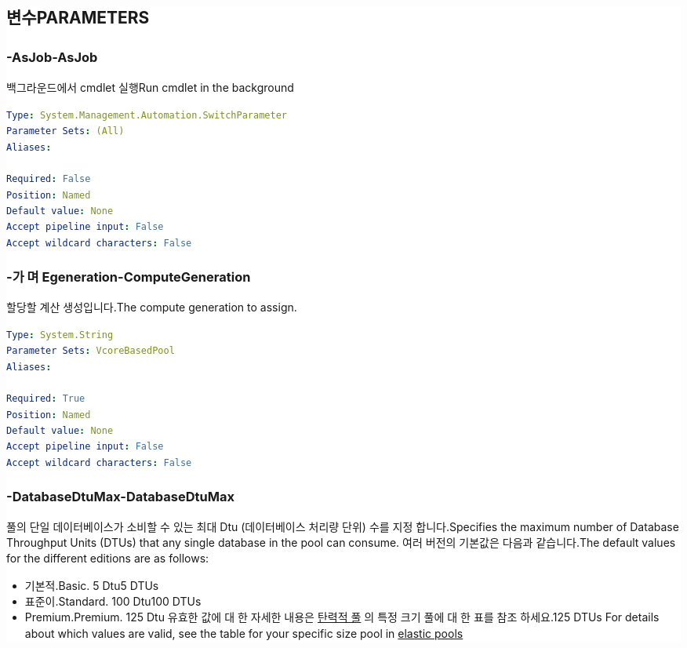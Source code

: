 ## <span data-ttu-id="5c0bf-124">변수</span><span class="sxs-lookup"><span data-stu-id="5c0bf-124">PARAMETERS</span></span>

### <span data-ttu-id="5c0bf-125">-AsJob</span><span class="sxs-lookup"><span data-stu-id="5c0bf-125">-AsJob</span></span>
<span data-ttu-id="5c0bf-126">백그라운드에서 cmdlet 실행</span><span class="sxs-lookup"><span data-stu-id="5c0bf-126">Run cmdlet in the background</span></span>

```yaml
Type: System.Management.Automation.SwitchParameter
Parameter Sets: (All)
Aliases:

Required: False
Position: Named
Default value: None
Accept pipeline input: False
Accept wildcard characters: False
```

### <span data-ttu-id="5c0bf-127">-가 며 Egeneration</span><span class="sxs-lookup"><span data-stu-id="5c0bf-127">-ComputeGeneration</span></span>
<span data-ttu-id="5c0bf-128">할당할 계산 생성입니다.</span><span class="sxs-lookup"><span data-stu-id="5c0bf-128">The compute generation to assign.</span></span>

```yaml
Type: System.String
Parameter Sets: VcoreBasedPool
Aliases:

Required: True
Position: Named
Default value: None
Accept pipeline input: False
Accept wildcard characters: False
```

### <span data-ttu-id="5c0bf-129">-DatabaseDtuMax</span><span class="sxs-lookup"><span data-stu-id="5c0bf-129">-DatabaseDtuMax</span></span>
<span data-ttu-id="5c0bf-130">풀의 단일 데이터베이스가 소비할 수 있는 최대 Dtu (데이터베이스 처리량 단위) 수를 지정 합니다.</span><span class="sxs-lookup"><span data-stu-id="5c0bf-130">Specifies the maximum number of Database Throughput Units (DTUs) that any single database in the pool can consume.</span></span>
<span data-ttu-id="5c0bf-131">여러 버전의 기본값은 다음과 같습니다.</span><span class="sxs-lookup"><span data-stu-id="5c0bf-131">The default values for the different editions are as follows:</span></span>
- <span data-ttu-id="5c0bf-132">기본적.</span><span class="sxs-lookup"><span data-stu-id="5c0bf-132">Basic.</span></span> <span data-ttu-id="5c0bf-133">5 Dtu</span><span class="sxs-lookup"><span data-stu-id="5c0bf-133">5 DTUs</span></span>
- <span data-ttu-id="5c0bf-134">표준이.</span><span class="sxs-lookup"><span data-stu-id="5c0bf-134">Standard.</span></span> <span data-ttu-id="5c0bf-135">100 Dtu</span><span class="sxs-lookup"><span data-stu-id="5c0bf-135">100 DTUs</span></span>
- <span data-ttu-id="5c0bf-136">Premium.</span><span class="sxs-lookup"><span data-stu-id="5c0bf-136">Premium.</span></span> <span data-ttu-id="5c0bf-137">125 Dtu 유효한 값에 대 한 자세한 내용은 [탄력적 풀](https://docs.microsoft.com/azure/sql-database/sql-database-elastic-pool) 의 특정 크기 풀에 대 한 표를 참조 하세요.</span><span class="sxs-lookup"><span data-stu-id="5c0bf-137">125 DTUs For details about which values are valid, see the table for your specific size pool in [elastic pools](https://docs.microsoft.com/azure/sql-database/sql-database-elastic-pool)</span></span>
